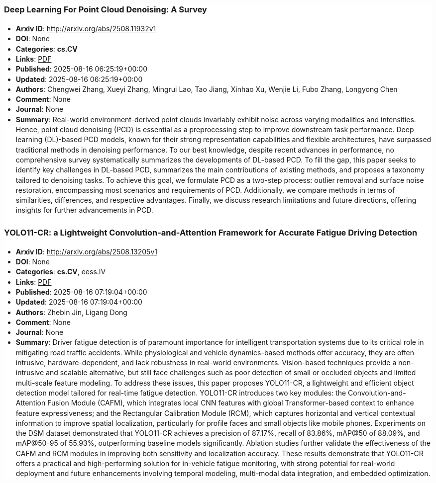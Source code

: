 

### Deep Learning For Point Cloud Denoising: A Survey
- **Arxiv ID**: http://arxiv.org/abs/2508.11932v1
- **DOI**: None
- **Categories**: **cs.CV**
- **Links**: [PDF](http://arxiv.org/pdf/2508.11932v1)
- **Published**: 2025-08-16 06:25:19+00:00
- **Updated**: 2025-08-16 06:25:19+00:00
- **Authors**: Chengwei Zhang, Xueyi Zhang, Mingrui Lao, Tao Jiang, Xinhao Xu, Wenjie Li, Fubo Zhang, Longyong Chen
- **Comment**: None
- **Journal**: None
- **Summary**: Real-world environment-derived point clouds invariably exhibit noise across varying modalities and intensities. Hence, point cloud denoising (PCD) is essential as a preprocessing step to improve downstream task performance. Deep learning (DL)-based PCD models, known for their strong representation capabilities and flexible architectures, have surpassed traditional methods in denoising performance. To our best knowledge, despite recent advances in performance, no comprehensive survey systematically summarizes the developments of DL-based PCD. To fill the gap, this paper seeks to identify key challenges in DL-based PCD, summarizes the main contributions of existing methods, and proposes a taxonomy tailored to denoising tasks. To achieve this goal, we formulate PCD as a two-step process: outlier removal and surface noise restoration, encompassing most scenarios and requirements of PCD. Additionally, we compare methods in terms of similarities, differences, and respective advantages. Finally, we discuss research limitations and future directions, offering insights for further advancements in PCD.



### YOLO11-CR: a Lightweight Convolution-and-Attention Framework for Accurate Fatigue Driving Detection
- **Arxiv ID**: http://arxiv.org/abs/2508.13205v1
- **DOI**: None
- **Categories**: **cs.CV**, eess.IV
- **Links**: [PDF](http://arxiv.org/pdf/2508.13205v1)
- **Published**: 2025-08-16 07:19:04+00:00
- **Updated**: 2025-08-16 07:19:04+00:00
- **Authors**: Zhebin Jin, Ligang Dong
- **Comment**: None
- **Journal**: None
- **Summary**: Driver fatigue detection is of paramount importance for intelligent transportation systems due to its critical role in mitigating road traffic accidents. While physiological and vehicle dynamics-based methods offer accuracy, they are often intrusive, hardware-dependent, and lack robustness in real-world environments. Vision-based techniques provide a non-intrusive and scalable alternative, but still face challenges such as poor detection of small or occluded objects and limited multi-scale feature modeling. To address these issues, this paper proposes YOLO11-CR, a lightweight and efficient object detection model tailored for real-time fatigue detection. YOLO11-CR introduces two key modules: the Convolution-and-Attention Fusion Module (CAFM), which integrates local CNN features with global Transformer-based context to enhance feature expressiveness; and the Rectangular Calibration Module (RCM), which captures horizontal and vertical contextual information to improve spatial localization, particularly for profile faces and small objects like mobile phones. Experiments on the DSM dataset demonstrated that YOLO11-CR achieves a precision of 87.17%, recall of 83.86%, mAP@50 of 88.09%, and mAP@50-95 of 55.93%, outperforming baseline models significantly. Ablation studies further validate the effectiveness of the CAFM and RCM modules in improving both sensitivity and localization accuracy. These results demonstrate that YOLO11-CR offers a practical and high-performing solution for in-vehicle fatigue monitoring, with strong potential for real-world deployment and future enhancements involving temporal modeling, multi-modal data integration, and embedded optimization.
